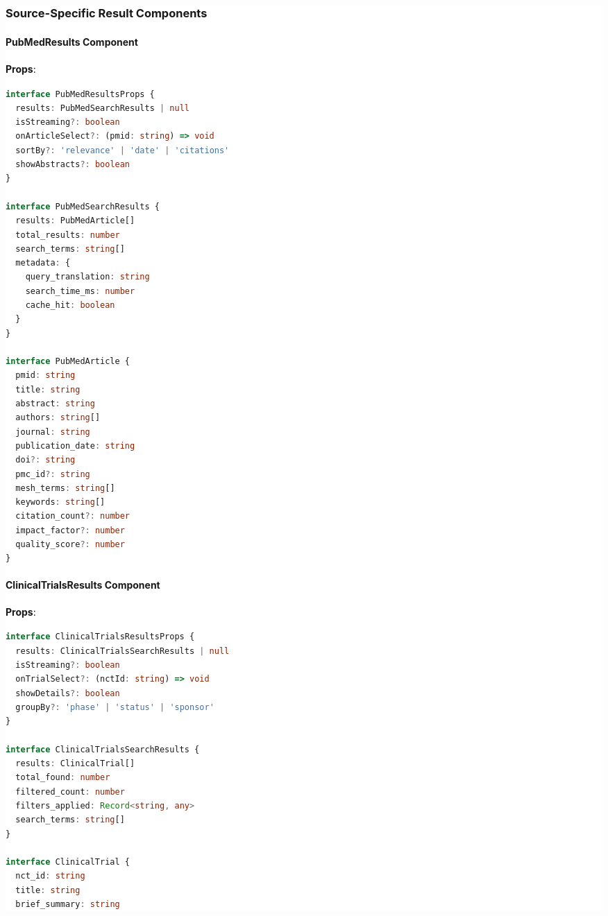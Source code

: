 ### Source-Specific Result Components

#### PubMedResults Component
**Props**:
```typescript
interface PubMedResultsProps {
  results: PubMedSearchResults | null
  isStreaming?: boolean
  onArticleSelect?: (pmid: string) => void
  sortBy?: 'relevance' | 'date' | 'citations'
  showAbstracts?: boolean
}

interface PubMedSearchResults {
  results: PubMedArticle[]
  total_results: number
  search_terms: string[]
  metadata: {
    query_translation: string
    search_time_ms: number
    cache_hit: boolean
  }
}

interface PubMedArticle {
  pmid: string
  title: string
  abstract: string
  authors: string[]
  journal: string
  publication_date: string
  doi?: string
  pmc_id?: string
  mesh_terms: string[]
  keywords: string[]
  citation_count?: number
  impact_factor?: number
  quality_score?: number
}
```

#### ClinicalTrialsResults Component
**Props**:
```typescript
interface ClinicalTrialsResultsProps {
  results: ClinicalTrialsSearchResults | null
  isStreaming?: boolean
  onTrialSelect?: (nctId: string) => void
  showDetails?: boolean
  groupBy?: 'phase' | 'status' | 'sponsor'
}

interface ClinicalTrialsSearchResults {
  results: ClinicalTrial[]
  total_found: number
  filtered_count: number
  filters_applied: Record<string, any>
  search_terms: string[]
}

interface ClinicalTrial {
  nct_id: string
  title: string
  brief_summary: string
```
